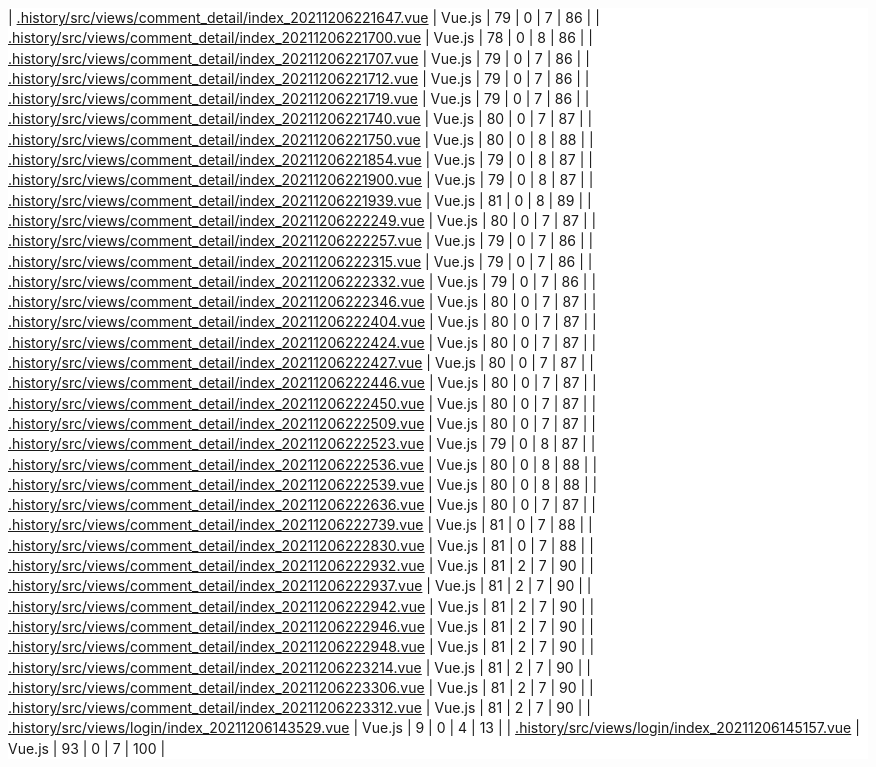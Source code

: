 | [.history/src/views/comment_detail/index_20211206221647.vue](/.history/src/views/comment_detail/index_20211206221647.vue) | Vue.js | 79 | 0 | 7 | 86 |
| [.history/src/views/comment_detail/index_20211206221700.vue](/.history/src/views/comment_detail/index_20211206221700.vue) | Vue.js | 78 | 0 | 8 | 86 |
| [.history/src/views/comment_detail/index_20211206221707.vue](/.history/src/views/comment_detail/index_20211206221707.vue) | Vue.js | 79 | 0 | 7 | 86 |
| [.history/src/views/comment_detail/index_20211206221712.vue](/.history/src/views/comment_detail/index_20211206221712.vue) | Vue.js | 79 | 0 | 7 | 86 |
| [.history/src/views/comment_detail/index_20211206221719.vue](/.history/src/views/comment_detail/index_20211206221719.vue) | Vue.js | 79 | 0 | 7 | 86 |
| [.history/src/views/comment_detail/index_20211206221740.vue](/.history/src/views/comment_detail/index_20211206221740.vue) | Vue.js | 80 | 0 | 7 | 87 |
| [.history/src/views/comment_detail/index_20211206221750.vue](/.history/src/views/comment_detail/index_20211206221750.vue) | Vue.js | 80 | 0 | 8 | 88 |
| [.history/src/views/comment_detail/index_20211206221854.vue](/.history/src/views/comment_detail/index_20211206221854.vue) | Vue.js | 79 | 0 | 8 | 87 |
| [.history/src/views/comment_detail/index_20211206221900.vue](/.history/src/views/comment_detail/index_20211206221900.vue) | Vue.js | 79 | 0 | 8 | 87 |
| [.history/src/views/comment_detail/index_20211206221939.vue](/.history/src/views/comment_detail/index_20211206221939.vue) | Vue.js | 81 | 0 | 8 | 89 |
| [.history/src/views/comment_detail/index_20211206222249.vue](/.history/src/views/comment_detail/index_20211206222249.vue) | Vue.js | 80 | 0 | 7 | 87 |
| [.history/src/views/comment_detail/index_20211206222257.vue](/.history/src/views/comment_detail/index_20211206222257.vue) | Vue.js | 79 | 0 | 7 | 86 |
| [.history/src/views/comment_detail/index_20211206222315.vue](/.history/src/views/comment_detail/index_20211206222315.vue) | Vue.js | 79 | 0 | 7 | 86 |
| [.history/src/views/comment_detail/index_20211206222332.vue](/.history/src/views/comment_detail/index_20211206222332.vue) | Vue.js | 79 | 0 | 7 | 86 |
| [.history/src/views/comment_detail/index_20211206222346.vue](/.history/src/views/comment_detail/index_20211206222346.vue) | Vue.js | 80 | 0 | 7 | 87 |
| [.history/src/views/comment_detail/index_20211206222404.vue](/.history/src/views/comment_detail/index_20211206222404.vue) | Vue.js | 80 | 0 | 7 | 87 |
| [.history/src/views/comment_detail/index_20211206222424.vue](/.history/src/views/comment_detail/index_20211206222424.vue) | Vue.js | 80 | 0 | 7 | 87 |
| [.history/src/views/comment_detail/index_20211206222427.vue](/.history/src/views/comment_detail/index_20211206222427.vue) | Vue.js | 80 | 0 | 7 | 87 |
| [.history/src/views/comment_detail/index_20211206222446.vue](/.history/src/views/comment_detail/index_20211206222446.vue) | Vue.js | 80 | 0 | 7 | 87 |
| [.history/src/views/comment_detail/index_20211206222450.vue](/.history/src/views/comment_detail/index_20211206222450.vue) | Vue.js | 80 | 0 | 7 | 87 |
| [.history/src/views/comment_detail/index_20211206222509.vue](/.history/src/views/comment_detail/index_20211206222509.vue) | Vue.js | 80 | 0 | 7 | 87 |
| [.history/src/views/comment_detail/index_20211206222523.vue](/.history/src/views/comment_detail/index_20211206222523.vue) | Vue.js | 79 | 0 | 8 | 87 |
| [.history/src/views/comment_detail/index_20211206222536.vue](/.history/src/views/comment_detail/index_20211206222536.vue) | Vue.js | 80 | 0 | 8 | 88 |
| [.history/src/views/comment_detail/index_20211206222539.vue](/.history/src/views/comment_detail/index_20211206222539.vue) | Vue.js | 80 | 0 | 8 | 88 |
| [.history/src/views/comment_detail/index_20211206222636.vue](/.history/src/views/comment_detail/index_20211206222636.vue) | Vue.js | 80 | 0 | 7 | 87 |
| [.history/src/views/comment_detail/index_20211206222739.vue](/.history/src/views/comment_detail/index_20211206222739.vue) | Vue.js | 81 | 0 | 7 | 88 |
| [.history/src/views/comment_detail/index_20211206222830.vue](/.history/src/views/comment_detail/index_20211206222830.vue) | Vue.js | 81 | 0 | 7 | 88 |
| [.history/src/views/comment_detail/index_20211206222932.vue](/.history/src/views/comment_detail/index_20211206222932.vue) | Vue.js | 81 | 2 | 7 | 90 |
| [.history/src/views/comment_detail/index_20211206222937.vue](/.history/src/views/comment_detail/index_20211206222937.vue) | Vue.js | 81 | 2 | 7 | 90 |
| [.history/src/views/comment_detail/index_20211206222942.vue](/.history/src/views/comment_detail/index_20211206222942.vue) | Vue.js | 81 | 2 | 7 | 90 |
| [.history/src/views/comment_detail/index_20211206222946.vue](/.history/src/views/comment_detail/index_20211206222946.vue) | Vue.js | 81 | 2 | 7 | 90 |
| [.history/src/views/comment_detail/index_20211206222948.vue](/.history/src/views/comment_detail/index_20211206222948.vue) | Vue.js | 81 | 2 | 7 | 90 |
| [.history/src/views/comment_detail/index_20211206223214.vue](/.history/src/views/comment_detail/index_20211206223214.vue) | Vue.js | 81 | 2 | 7 | 90 |
| [.history/src/views/comment_detail/index_20211206223306.vue](/.history/src/views/comment_detail/index_20211206223306.vue) | Vue.js | 81 | 2 | 7 | 90 |
| [.history/src/views/comment_detail/index_20211206223312.vue](/.history/src/views/comment_detail/index_20211206223312.vue) | Vue.js | 81 | 2 | 7 | 90 |
| [.history/src/views/login/index_20211206143529.vue](/.history/src/views/login/index_20211206143529.vue) | Vue.js | 9 | 0 | 4 | 13 |
| [.history/src/views/login/index_20211206145157.vue](/.history/src/views/login/index_20211206145157.vue) | Vue.js | 93 | 0 | 7 | 100 |